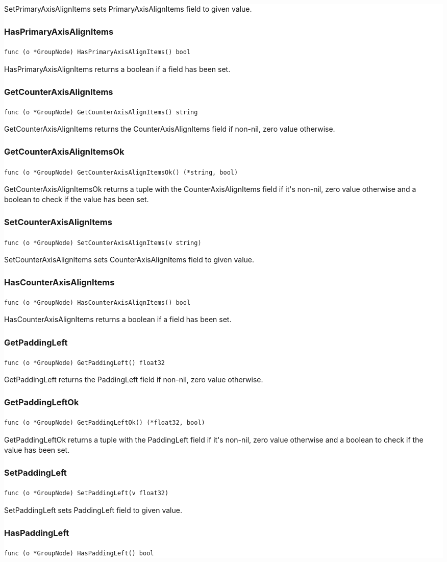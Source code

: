 SetPrimaryAxisAlignItems sets PrimaryAxisAlignItems field to given value.

### HasPrimaryAxisAlignItems

`func (o *GroupNode) HasPrimaryAxisAlignItems() bool`

HasPrimaryAxisAlignItems returns a boolean if a field has been set.

### GetCounterAxisAlignItems

`func (o *GroupNode) GetCounterAxisAlignItems() string`

GetCounterAxisAlignItems returns the CounterAxisAlignItems field if non-nil, zero value otherwise.

### GetCounterAxisAlignItemsOk

`func (o *GroupNode) GetCounterAxisAlignItemsOk() (*string, bool)`

GetCounterAxisAlignItemsOk returns a tuple with the CounterAxisAlignItems field if it's non-nil, zero value otherwise
and a boolean to check if the value has been set.

### SetCounterAxisAlignItems

`func (o *GroupNode) SetCounterAxisAlignItems(v string)`

SetCounterAxisAlignItems sets CounterAxisAlignItems field to given value.

### HasCounterAxisAlignItems

`func (o *GroupNode) HasCounterAxisAlignItems() bool`

HasCounterAxisAlignItems returns a boolean if a field has been set.

### GetPaddingLeft

`func (o *GroupNode) GetPaddingLeft() float32`

GetPaddingLeft returns the PaddingLeft field if non-nil, zero value otherwise.

### GetPaddingLeftOk

`func (o *GroupNode) GetPaddingLeftOk() (*float32, bool)`

GetPaddingLeftOk returns a tuple with the PaddingLeft field if it's non-nil, zero value otherwise
and a boolean to check if the value has been set.

### SetPaddingLeft

`func (o *GroupNode) SetPaddingLeft(v float32)`

SetPaddingLeft sets PaddingLeft field to given value.

### HasPaddingLeft

`func (o *GroupNode) HasPaddingLeft() bool`
